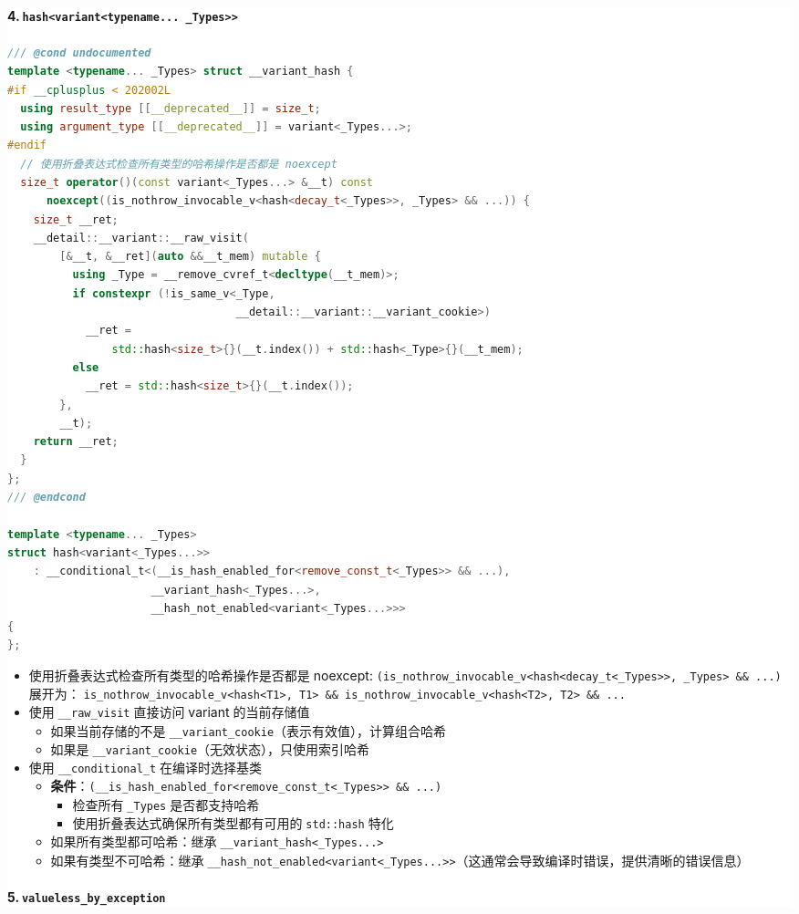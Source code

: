 #### 4. `hash<variant<typename... _Types>>`

```cpp
/// @cond undocumented
template <typename... _Types> struct __variant_hash {
#if __cplusplus < 202002L
  using result_type [[__deprecated__]] = size_t;
  using argument_type [[__deprecated__]] = variant<_Types...>;
#endif
  // 使用折叠表达式检查所有类型的哈希操作是否都是 noexcept
  size_t operator()(const variant<_Types...> &__t) const
      noexcept((is_nothrow_invocable_v<hash<decay_t<_Types>>, _Types> && ...)) {  
    size_t __ret;
    __detail::__variant::__raw_visit(
        [&__t, &__ret](auto &&__t_mem) mutable {
          using _Type = __remove_cvref_t<decltype(__t_mem)>;
          if constexpr (!is_same_v<_Type,
                                   __detail::__variant::__variant_cookie>)
            __ret =
                std::hash<size_t>{}(__t.index()) + std::hash<_Type>{}(__t_mem);
          else
            __ret = std::hash<size_t>{}(__t.index());
        },
        __t);
    return __ret;
  }
};
/// @endcond

template <typename... _Types>
struct hash<variant<_Types...>>
    : __conditional_t<(__is_hash_enabled_for<remove_const_t<_Types>> && ...),
                      __variant_hash<_Types...>,
                      __hash_not_enabled<variant<_Types...>>>
{
};
```

- 使用折叠表达式检查所有类型的哈希操作是否都是 noexcept: `(is_nothrow_invocable_v<hash<decay_t<_Types>>, _Types> && ...)` 展开为：
  `is_nothrow_invocable_v<hash<T1>, T1> && is_nothrow_invocable_v<hash<T2>, T2> && ...`
- 使用 `__raw_visit` 直接访问 variant 的当前存储值
  - 如果当前存储的不是 `__variant_cookie`（表示有效值），计算组合哈希
  - 如果是 `__variant_cookie`（无效状态），只使用索引哈希
- 使用 `__conditional_t` 在编译时选择基类
  - **条件**：`(__is_hash_enabled_for<remove_const_t<_Types>> && ...)`
    - 检查所有 `_Types` 是否都支持哈希
    - 使用折叠表达式确保所有类型都有可用的 `std::hash` 特化
  - 如果所有类型都可哈希：继承 `__variant_hash<_Types...>`
  - 如果有类型不可哈希：继承 `__hash_not_enabled<variant<_Types...>>`（这通常会导致编译时错误，提供清晰的错误信息）

#### 5. `valueless_by_exception`
